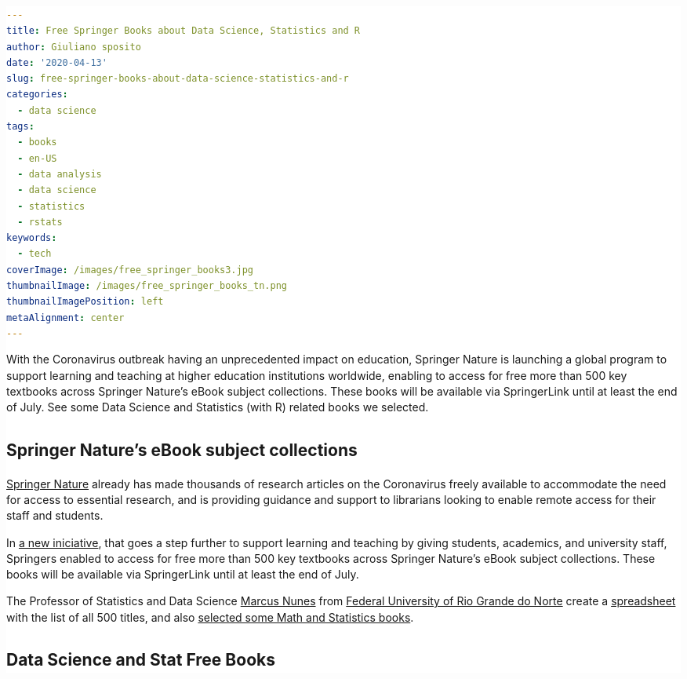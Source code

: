 ```yaml
---
title: Free Springer Books about Data Science, Statistics and R
author: Giuliano sposito
date: '2020-04-13'
slug: free-springer-books-about-data-science-statistics-and-r
categories:
  - data science
tags:
  - books
  - en-US
  - data analysis
  - data science
  - statistics
  - rstats
keywords:
  - tech
coverImage: /images/free_springer_books3.jpg
thumbnailImage: /images/free_springer_books_tn.png
thumbnailImagePosition: left
metaAlignment: center
---
```


With the Coronavirus outbreak having an unprecedented impact on education, Springer Nature is launching a global program to support learning and teaching at higher education institutions worldwide, enabling to access for free more than 500 key textbooks across Springer Nature’s eBook subject collections. These books will be available via SpringerLink until at least the end of July. See some Data Science and Statistics (with R) related books we selected.  



## Springer Nature’s eBook subject collections

[Springer Nature](https://group.springernature.com/) already has made thousands of research articles on the Coronavirus freely available to accommodate the need for access to essential research, and is providing guidance and support to librarians looking to enable remote access for their staff and students.

In [a new iniciative](https://group.springernature.com/gp/group/media/press-releases/freely-accessible-textbook-initiative-for-educators-and-students/17858180), that goes a step further to support learning and teaching by giving students, academics, and university staff, Springers enabled to access for free more than 500 key textbooks across Springer Nature’s eBook subject collections. These books will be available via SpringerLink until at least the end of July.

The Professor of Statistics and Data Science [Marcus Nunes](https://twitter.com/_marcus_nunes_) from [Federal University of Rio Grande do Norte](https://ufrn.br/) create a [spreadsheet](https://marcusnunes.me/images/FreeEnglishTextbooks.xlsx) with the list of all 500 titles, and also [selected some Math and Statistics books](https://marcusnunes.me/posts/livros-gratuitos-da-springer/). 


## Data Science and Stat Free Books
